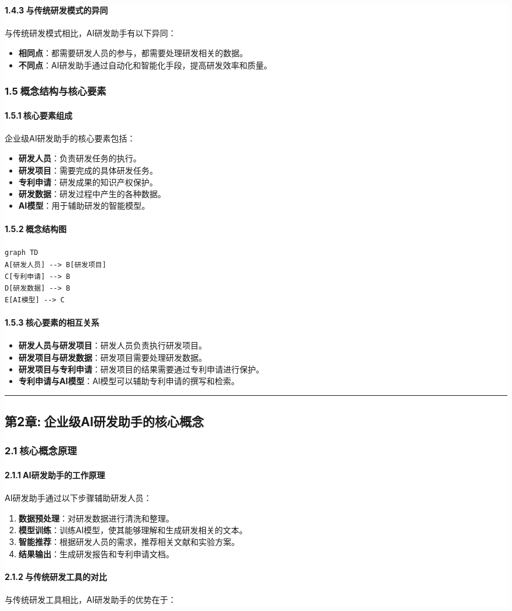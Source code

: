 #### 1.4.3 与传统研发模式的异同

与传统研发模式相比，AI研发助手有以下异同：

- **相同点**：都需要研发人员的参与，都需要处理研发相关的数据。
- **不同点**：AI研发助手通过自动化和智能化手段，提高研发效率和质量。

### 1.5 概念结构与核心要素

#### 1.5.1 核心要素组成

企业级AI研发助手的核心要素包括：

- **研发人员**：负责研发任务的执行。
- **研发项目**：需要完成的具体研发任务。
- **专利申请**：研发成果的知识产权保护。
- **研发数据**：研发过程中产生的各种数据。
- **AI模型**：用于辅助研发的智能模型。

#### 1.5.2 概念结构图

```mermaid
graph TD
A[研发人员] --> B[研发项目]
C[专利申请] --> B
D[研发数据] --> B
E[AI模型] --> C
```

#### 1.5.3 核心要素的相互关系

- **研发人员与研发项目**：研发人员负责执行研发项目。
- **研发项目与研发数据**：研发项目需要处理研发数据。
- **研发项目与专利申请**：研发项目的结果需要通过专利申请进行保护。
- **专利申请与AI模型**：AI模型可以辅助专利申请的撰写和检索。

---

## 第2章: 企业级AI研发助手的核心概念

### 2.1 核心概念原理

#### 2.1.1 AI研发助手的工作原理

AI研发助手通过以下步骤辅助研发人员：

1. **数据预处理**：对研发数据进行清洗和整理。
2. **模型训练**：训练AI模型，使其能够理解和生成研发相关的文本。
3. **智能推荐**：根据研发人员的需求，推荐相关文献和实验方案。
4. **结果输出**：生成研发报告和专利申请文档。

#### 2.1.2 与传统研发工具的对比

与传统研发工具相比，AI研发助手的优势在于：
